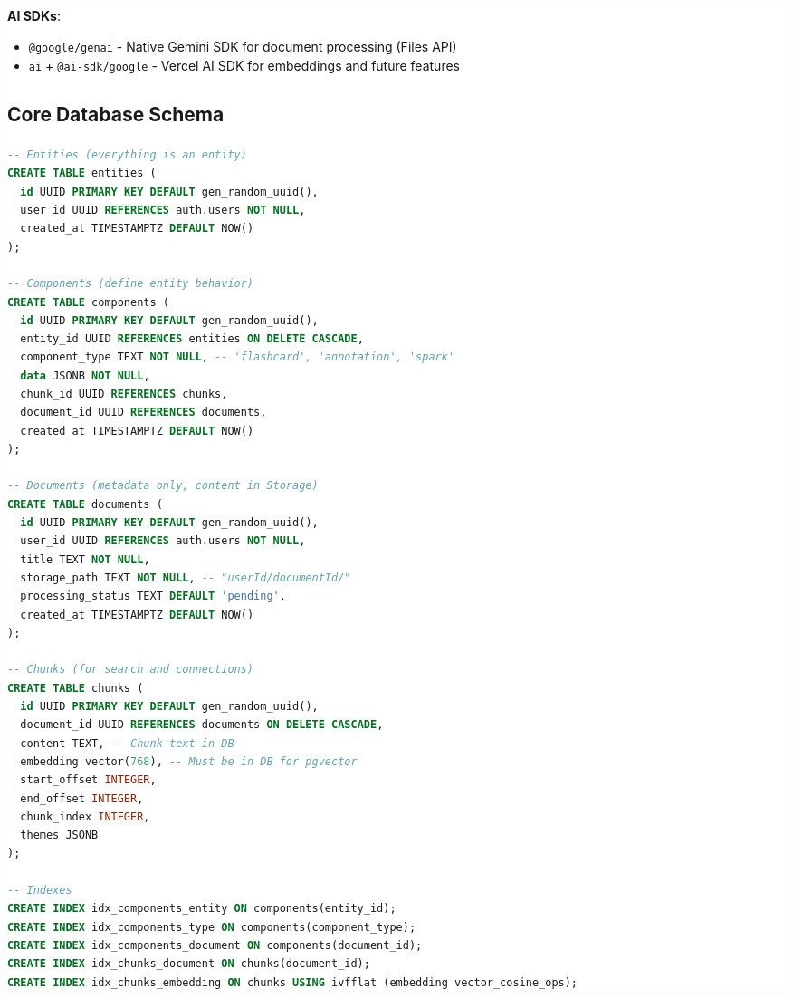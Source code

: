 **AI SDKs**:
- `@google/genai` - Native Gemini SDK for document processing (Files API)
- `ai` + `@ai-sdk/google` - Vercel AI SDK for embeddings and future features

## Core Database Schema

```sql
-- Entities (everything is an entity)
CREATE TABLE entities (
  id UUID PRIMARY KEY DEFAULT gen_random_uuid(),
  user_id UUID REFERENCES auth.users NOT NULL,
  created_at TIMESTAMPTZ DEFAULT NOW()
);

-- Components (define entity behavior)
CREATE TABLE components (
  id UUID PRIMARY KEY DEFAULT gen_random_uuid(),
  entity_id UUID REFERENCES entities ON DELETE CASCADE,
  component_type TEXT NOT NULL, -- 'flashcard', 'annotation', 'spark'
  data JSONB NOT NULL,
  chunk_id UUID REFERENCES chunks,
  document_id UUID REFERENCES documents,
  created_at TIMESTAMPTZ DEFAULT NOW()
);

-- Documents (metadata only, content in Storage)
CREATE TABLE documents (
  id UUID PRIMARY KEY DEFAULT gen_random_uuid(),
  user_id UUID REFERENCES auth.users NOT NULL,
  title TEXT NOT NULL,
  storage_path TEXT NOT NULL, -- "userId/documentId/"
  processing_status TEXT DEFAULT 'pending',
  created_at TIMESTAMPTZ DEFAULT NOW()
);

-- Chunks (for search and connections)
CREATE TABLE chunks (
  id UUID PRIMARY KEY DEFAULT gen_random_uuid(),
  document_id UUID REFERENCES documents ON DELETE CASCADE,
  content TEXT, -- Chunk text in DB
  embedding vector(768), -- Must be in DB for pgvector
  start_offset INTEGER,
  end_offset INTEGER,
  chunk_index INTEGER,
  themes JSONB
);

-- Indexes
CREATE INDEX idx_components_entity ON components(entity_id);
CREATE INDEX idx_components_type ON components(component_type);
CREATE INDEX idx_components_document ON components(document_id);
CREATE INDEX idx_chunks_document ON chunks(document_id);
CREATE INDEX idx_chunks_embedding ON chunks USING ivfflat (embedding vector_cosine_ops);
```
